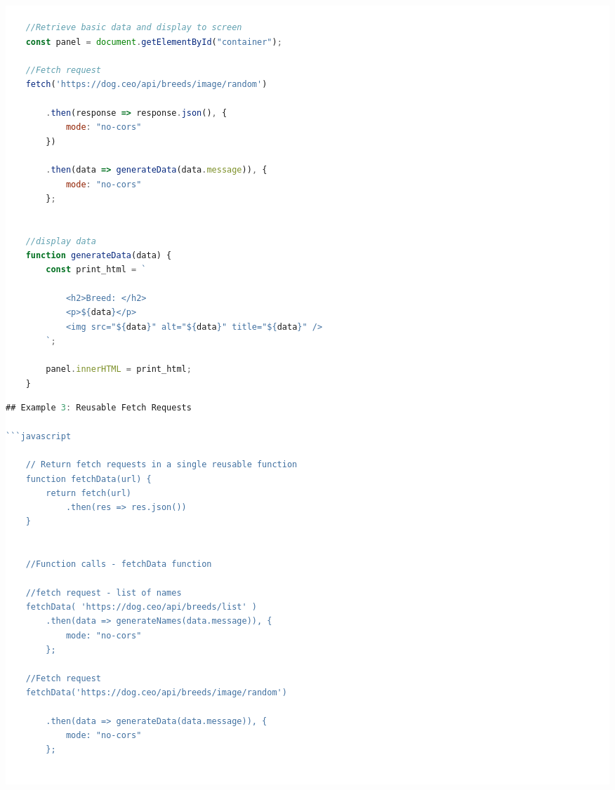 ```javascript

    //Retrieve basic data and display to screen
    const panel = document.getElementById("container");

    //Fetch request
    fetch('https://dog.ceo/api/breeds/image/random')
    
        .then(response => response.json(), {
            mode: "no-cors"
        })
        
        .then(data => generateData(data.message)), {
            mode: "no-cors"
        };


    //display data
    function generateData(data) {
        const print_html = `

            <h2>Breed: </h2>
            <p>${data}</p>
            <img src="${data}" alt="${data}" title="${data}" />
        `;
        
        panel.innerHTML = print_html;
    }


```

```javascript
## Example 3: Reusable Fetch Requests

```javascript

    // Return fetch requests in a single reusable function
    function fetchData(url) {
        return fetch(url)
            .then(res => res.json())
    }


    //Function calls - fetchData function 

    //fetch request - list of names
    fetchData( 'https://dog.ceo/api/breeds/list' )
        .then(data => generateNames(data.message)), {
            mode: "no-cors"
        };

    //Fetch request
    fetchData('https://dog.ceo/api/breeds/image/random')
        
        .then(data => generateData(data.message)), {
            mode: "no-cors"
        };
    
    
```
